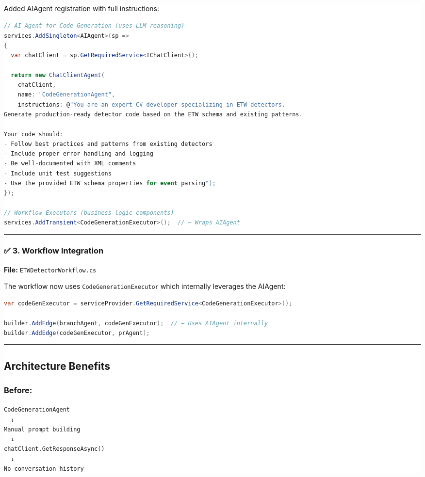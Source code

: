 Added AIAgent registration with full instructions:

```csharp
// AI Agent for Code Generation (uses LLM reasoning)
services.AddSingleton<AIAgent>(sp =>
{
  var chatClient = sp.GetRequiredService<IChatClient>();

  return new ChatClientAgent(
    chatClient,
    name: "CodeGenerationAgent",
    instructions: @"You are an expert C# developer specializing in ETW detectors.
Generate production-ready detector code based on the ETW schema and existing patterns.

Your code should:
- Follow best practices and patterns from existing detectors
- Include proper error handling and logging
- Be well-documented with XML comments
- Include unit test suggestions
- Use the provided ETW schema properties for event parsing");
});

// Workflow Executors (business logic components)
services.AddTransient<CodeGenerationExecutor>();  // ← Wraps AIAgent
```

---

### ✅ 3. Workflow Integration

**File:** `ETWDetectorWorkflow.cs`

The workflow now uses `CodeGenerationExecutor` which internally leverages the AIAgent:

```csharp
var codeGenExecutor = serviceProvider.GetRequiredService<CodeGenerationExecutor>();

builder.AddEdge(branchAgent, codeGenExecutor);  // ← Uses AIAgent internally
builder.AddEdge(codeGenExecutor, prAgent);
```

---

## Architecture Benefits

### **Before:**
```
CodeGenerationAgent
  ↓
Manual prompt building
  ↓
chatClient.GetResponseAsync()
  ↓
No conversation history
```
